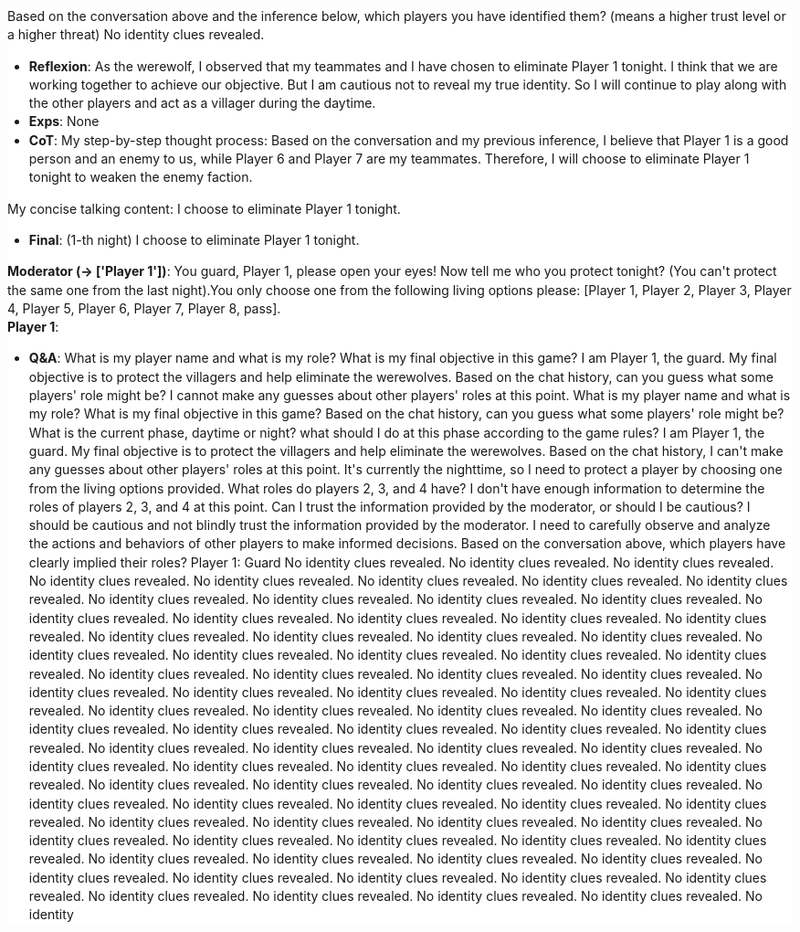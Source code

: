 Based on the conversation above and the inference below, which players you have identified them? (means a higher trust level or a higher threat) No identity clues revealed.  
- **Reflexion**: As the werewolf, I observed that my teammates and I have chosen to eliminate Player 1 tonight. I think that we are working together to achieve our objective. But I am cautious not to reveal my true identity. So I will continue to play along with the other players and act as a villager during the daytime.  
- **Exps**: None  
- **CoT**: My step-by-step thought process:
Based on the conversation and my previous inference, I believe that Player 1 is a good person and an enemy to us, while Player 6 and Player 7 are my teammates. Therefore, I will choose to eliminate Player 1 tonight to weaken the enemy faction.

My concise talking content:
I choose to eliminate Player 1 tonight.  

- **Final**: (1-th night) I choose to eliminate Player 1 tonight.  

**Moderator (-> ['Player 1'])**: You guard, Player 1, please open your eyes! Now tell me who you protect tonight? (You can't protect the same one from the last night).You only choose one from the following living options please: [Player 1, Player 2, Player 3, Player 4, Player 5, Player 6, Player 7, Player 8, pass].   
**Player 1**:  
- **Q&A**: What is my player name and what is my role? What is my final objective in this game? I am Player 1, the guard. My final objective is to protect the villagers and help eliminate the werewolves.
Based on the chat history, can you guess what some players' role might be? I cannot make any guesses about other players' roles at this point.
What is my player name and what is my role? What is my final objective in this game? Based on the chat history, can you guess what some players' role might be? What is the current phase, daytime or night? what should I do at this phase according to the game rules? I am Player 1, the guard. My final objective is to protect the villagers and help eliminate the werewolves. Based on the chat history, I can't make any guesses about other players' roles at this point. It's currently the nighttime, so I need to protect a player by choosing one from the living options provided.
What roles do players 2, 3, and 4 have? I don't have enough information to determine the roles of players 2, 3, and 4 at this point.
Can I trust the information provided by the moderator, or should I be cautious? I should be cautious and not blindly trust the information provided by the moderator. I need to carefully observe and analyze the actions and behaviors of other players to make informed decisions.
Based on the conversation above, which players have clearly implied their roles? Player 1: Guard No identity clues revealed.  No identity clues revealed.  No identity clues revealed.  No identity clues revealed.  No identity clues revealed.  No identity clues revealed.  No identity clues revealed.  No identity clues revealed.  No identity clues revealed.  No identity clues revealed.  No identity clues revealed.  No identity clues revealed.  No identity clues revealed.  No identity clues revealed.  No identity clues revealed.  No identity clues revealed.  No identity clues revealed.  No identity clues revealed.  No identity clues revealed.  No identity clues revealed.  No identity clues revealed.  No identity clues revealed.  No identity clues revealed.  No identity clues revealed.  No identity clues revealed.  No identity clues revealed.  No identity clues revealed.  No identity clues revealed.  No identity clues revealed.  No identity clues revealed.  No identity clues revealed.  No identity clues revealed.  No identity clues revealed.  No identity clues revealed.  No identity clues revealed.  No identity clues revealed.  No identity clues revealed.  No identity clues revealed.  No identity clues revealed.  No identity clues revealed.  No identity clues revealed.  No identity clues revealed.  No identity clues revealed.  No identity clues revealed.  No identity clues revealed.  No identity clues revealed.  No identity clues revealed.  No identity clues revealed.  No identity clues revealed.  No identity clues revealed.  No identity clues revealed.  No identity clues revealed.  No identity clues revealed.  No identity clues revealed.  No identity clues revealed.  No identity clues revealed.  No identity clues revealed.  No identity clues revealed.  No identity clues revealed.  No identity clues revealed.  No identity clues revealed.  No identity clues revealed.  No identity clues revealed.  No identity clues revealed.  No identity clues revealed.  No identity clues revealed.  No identity clues revealed.  No identity clues revealed.  No identity clues revealed.  No identity clues revealed.  No identity clues revealed.  No identity clues revealed.  No identity clues revealed.  No identity clues revealed.  No identity clues revealed.  No identity clues revealed.  No identity clues revealed.  No identity clues revealed.  No identity clues revealed.  No identity clues revealed.  No identity clues revealed.  No identity clues revealed.  No identity clues revealed.  No identity clues revealed.  No identity  